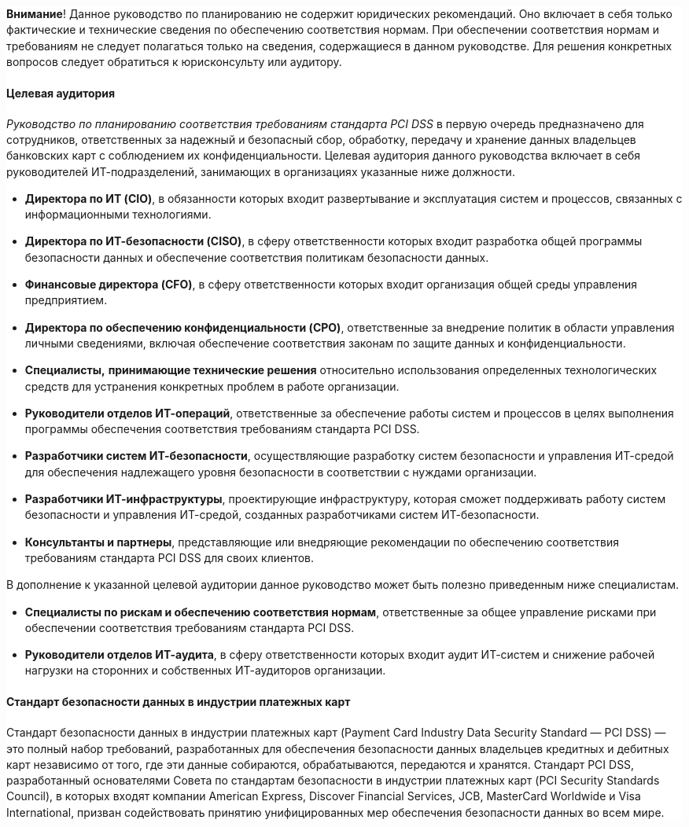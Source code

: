 **Внимание**! Данное руководство по планированию не содержит юридических рекомендаций. Оно включает в себя только фактические и технические сведения по обеспечению соответствия нормам. При обеспечении соответствия нормам и требованиям не следует полагаться только на сведения, содержащиеся в данном руководстве. Для решения конкретных вопросов следует обратиться к юрисконсульту или аудитору.

#### Целевая аудитория

*Руководство по планированию соответствия требованиям стандарта PCI DSS* в первую очередь предназначено для сотрудников, ответственных за надежный и безопасный сбор, обработку, передачу и хранение данных владельцев банковских карт с соблюдением их конфиденциальности. Целевая аудитория данного руководства включает в себя руководителей ИТ-подразделений, занимающих в организациях указанные ниже должности.

-   **Директора по ИТ (CIO)**, в обязанности которых входит развертывание и эксплуатация систем и процессов, связанных с информационными технологиями.

-   **Директора по ИТ-безопасности (CISO)**, в сферу ответственности которых входит разработка общей программы безопасности данных и обеспечение соответствия политикам безопасности данных.

-   **Финансовые директора (CFO)**, в сферу ответственности которых входит организация общей среды управления предприятием.

-   **Директора по обеспечению конфиденциальности (CPO)**, ответственные за внедрение политик в области управления личными сведениями, включая обеспечение соответствия законам по защите данных и конфиденциальности.

-   **Специалисты,** **принимающие технические решения** относительно использования определенных технологических средств для устранения конкретных проблем в работе организации.

-   **Руководители отделов ИТ-операций**, ответственные за обеспечение работы систем и процессов в целях выполнения программы обеспечения соответствия требованиям стандарта PCI DSS.

-   **Разработчики систем ИТ-безопасности**, осуществляющие разработку систем безопасности и управления ИТ-средой для обеспечения надлежащего уровня безопасности в соответствии с нуждами организации.

-   **Разработчики ИТ-инфраструктуры**, проектирующие инфраструктуру, которая сможет поддерживать работу систем безопасности и управления ИТ-средой, созданных разработчиками систем ИТ-безопасности.

-   **Консультанты и партнеры**, представляющие или внедряющие рекомендации по обеспечению соответствия требованиям стандарта PCI DSS для своих клиентов.

В дополнение к указанной целевой аудитории данное руководство может быть полезно приведенным ниже специалистам.

-   **Специалисты по рискам и обеспечению соответствия нормам**, ответственные за общее управление рисками при обеспечении соответствия требованиям стандарта PCI DSS.

-   **Руководители отделов ИТ-аудита**, в сферу ответственности которых входит аудит ИТ-систем и снижение рабочей нагрузки на сторонних и собственных ИТ-аудиторов организации.

#### Стандарт безопасности данных в индустрии платежных карт

Стандарт безопасности данных в индустрии платежных карт (Payment Card Industry Data Security Standard — PCI DSS) — это полный набор требований, разработанных для обеспечения безопасности данных владельцев кредитных и дебитных карт независимо от того, где эти данные собираются, обрабатываются, передаются и хранятся. Стандарт PCI DSS, разработанный основателями Совета по стандартам безопасности в индустрии платежных карт (PCI Security Standards Council), в которых входят компании American Express, Discover Financial Services, JCB, MasterCard Worldwide и Visa International, призван содействовать принятию унифицированных мер обеспечения безопасности данных во всем мире.
